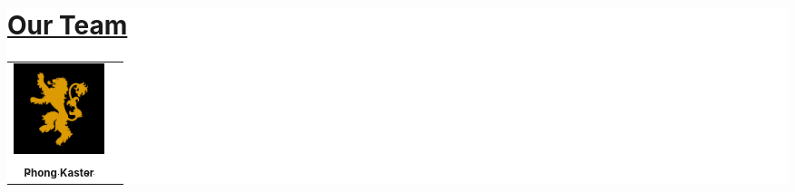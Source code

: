 # [**Our Team**](#our-team)

<table>
        <tr>
            <td align="center">
                <a href="https://github.com/Phong-Kaster">
                    <img src="./avatar/Black.jpg" width="100px;" alt=""/>
                    <br />
                    <sub><b>Phong Kaster</b></sub>
                </a>
            </td>
            <td align="center">
                <a href="https://github.com/Phong-Kaster">